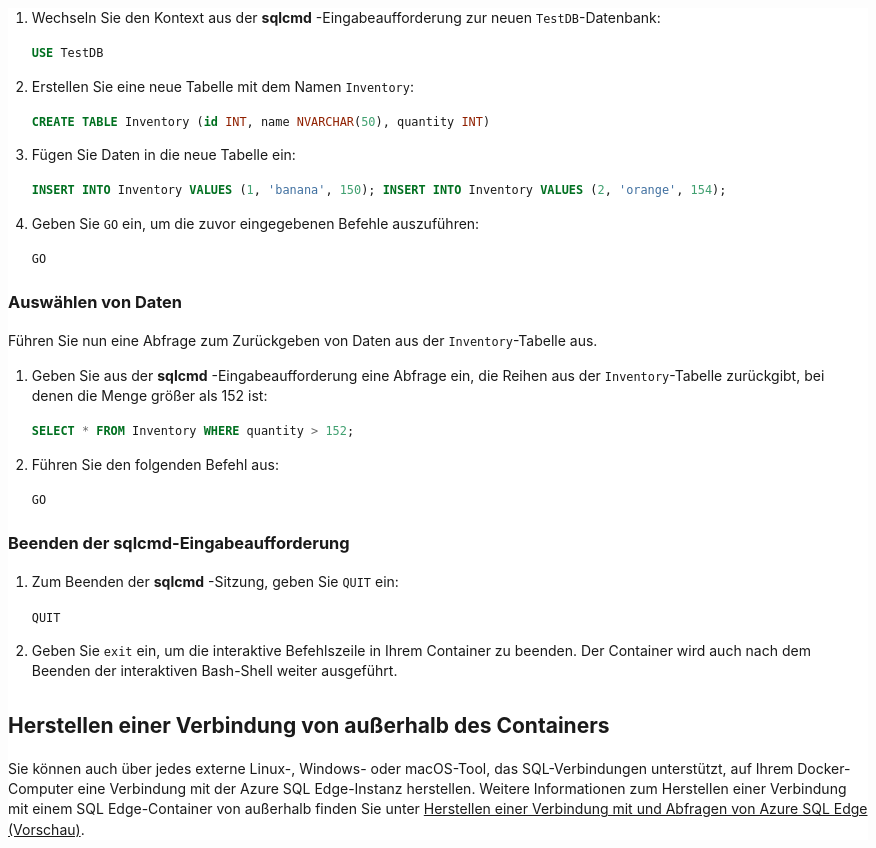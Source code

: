 1. Wechseln Sie den Kontext aus der **sqlcmd** -Eingabeaufforderung zur neuen `TestDB`-Datenbank:

   ```sql
   USE TestDB
   ```

2. Erstellen Sie eine neue Tabelle mit dem Namen `Inventory`:

   ```sql
   CREATE TABLE Inventory (id INT, name NVARCHAR(50), quantity INT)
   ```

3. Fügen Sie Daten in die neue Tabelle ein:

   ```sql
   INSERT INTO Inventory VALUES (1, 'banana', 150); INSERT INTO Inventory VALUES (2, 'orange', 154);
   ```

4. Geben Sie `GO` ein, um die zuvor eingegebenen Befehle auszuführen:

   ```sql
   GO
   ```

### <a name="select-data"></a>Auswählen von Daten

Führen Sie nun eine Abfrage zum Zurückgeben von Daten aus der `Inventory`-Tabelle aus.

1. Geben Sie aus der **sqlcmd** -Eingabeaufforderung eine Abfrage ein, die Reihen aus der `Inventory`-Tabelle zurückgibt, bei denen die Menge größer als 152 ist:

   ```sql
   SELECT * FROM Inventory WHERE quantity > 152;
   ```

2. Führen Sie den folgenden Befehl aus:

   ```sql
   GO
   ```

### <a name="exit-the-sqlcmd-command-prompt"></a>Beenden der sqlcmd-Eingabeaufforderung

1. Zum Beenden der **sqlcmd** -Sitzung, geben Sie `QUIT` ein:

   ```sql
   QUIT
   ```

2. Geben Sie `exit` ein, um die interaktive Befehlszeile in Ihrem Container zu beenden. Der Container wird auch nach dem Beenden der interaktiven Bash-Shell weiter ausgeführt.

## <a name="connect-from-outside-the-container"></a> Herstellen einer Verbindung von außerhalb des Containers

Sie können auch über jedes externe Linux-, Windows- oder macOS-Tool, das SQL-Verbindungen unterstützt, auf Ihrem Docker-Computer eine Verbindung mit der Azure SQL Edge-Instanz herstellen. Weitere Informationen zum Herstellen einer Verbindung mit einem SQL Edge-Container von außerhalb finden Sie unter [Herstellen einer Verbindung mit und Abfragen von Azure SQL Edge (Vorschau)](connect.md).
